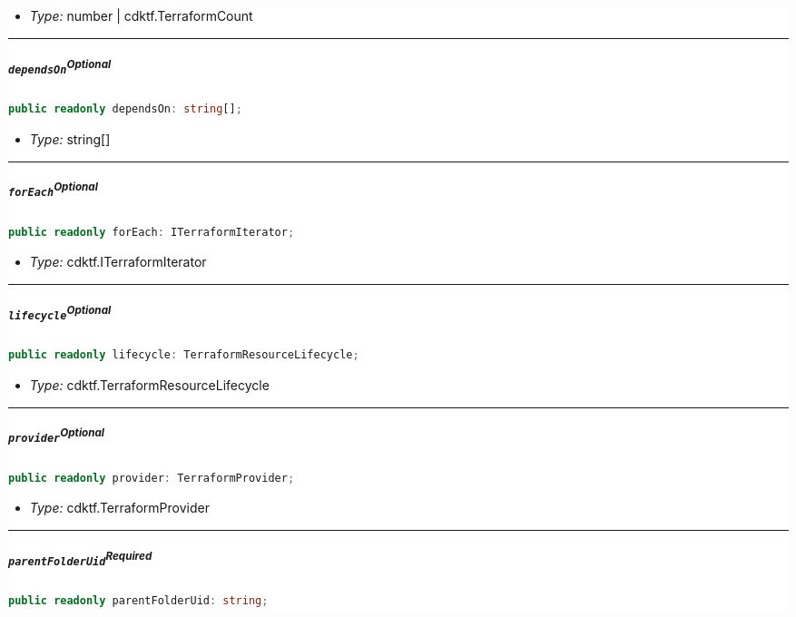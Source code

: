 - *Type:* number | cdktf.TerraformCount

---

##### `dependsOn`<sup>Optional</sup> <a name="dependsOn" id="rhizo-co-terraform-provider-grafana.dataGrafanaFolder.DataGrafanaFolder.property.dependsOn"></a>

```typescript
public readonly dependsOn: string[];
```

- *Type:* string[]

---

##### `forEach`<sup>Optional</sup> <a name="forEach" id="rhizo-co-terraform-provider-grafana.dataGrafanaFolder.DataGrafanaFolder.property.forEach"></a>

```typescript
public readonly forEach: ITerraformIterator;
```

- *Type:* cdktf.ITerraformIterator

---

##### `lifecycle`<sup>Optional</sup> <a name="lifecycle" id="rhizo-co-terraform-provider-grafana.dataGrafanaFolder.DataGrafanaFolder.property.lifecycle"></a>

```typescript
public readonly lifecycle: TerraformResourceLifecycle;
```

- *Type:* cdktf.TerraformResourceLifecycle

---

##### `provider`<sup>Optional</sup> <a name="provider" id="rhizo-co-terraform-provider-grafana.dataGrafanaFolder.DataGrafanaFolder.property.provider"></a>

```typescript
public readonly provider: TerraformProvider;
```

- *Type:* cdktf.TerraformProvider

---

##### `parentFolderUid`<sup>Required</sup> <a name="parentFolderUid" id="rhizo-co-terraform-provider-grafana.dataGrafanaFolder.DataGrafanaFolder.property.parentFolderUid"></a>

```typescript
public readonly parentFolderUid: string;
```
